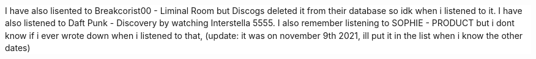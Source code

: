 I have also lisented to Breakcorist00 - Liminal Room but Discogs deleted it from their database so idk when i listened to it.
I have also listened to Daft Punk - Discovery by watching Interstella 5555.
I also remember listening to SOPHIE - PRODUCT but i dont know if i ever wrote down when i listened to that,
(update: it was on november 9th 2021, ill put it in the list when i know the other dates)

